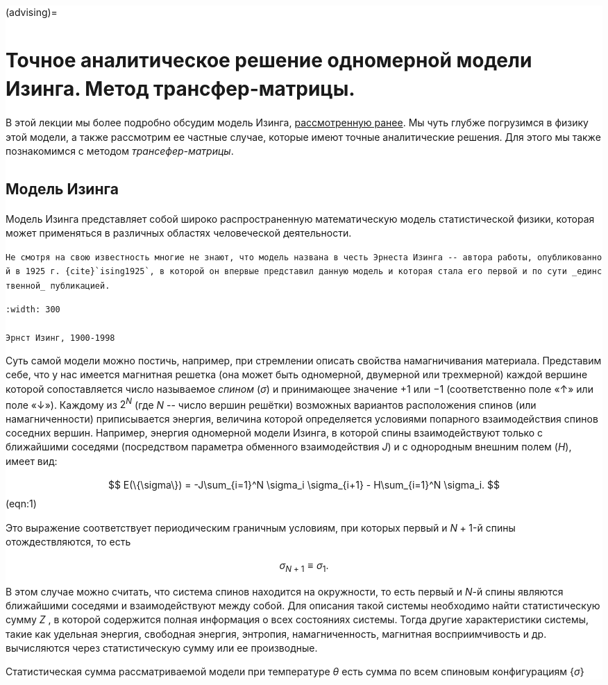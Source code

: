 (advising)=

# Точное аналитическое решение одномерной модели Изинга. Метод трансфер-матрицы.

В этой лекции мы более подробно обсудим модель Изинга, [рассмотренную ранее](ising). Мы чуть глубже погрузимся в физику этой модели, а также рассмотрим ее частные случае, которые имеют точные аналитические решения. Для этого мы также познакомимся с методом _трансефер-матрицы_.

## Модель Изинга

Модель Изинга представляет собой широко распространенную математическую модель статистической физики, которая может применяться в различных областях человеческой деятельности. 

```{note}
Не смотря на свою известность многие не знают, что модель названа в честь Эрнеста Изинга -- автора работы, опубликованной в 1925 г. {cite}`ising1925`, в которой он впервые представил данную модель и которая стала его первой и по сути _единственной_ публикацией.
```

```{figure} /_static/problemsblock/advising/Ernst_Ising.png
:width: 300

Эрнст Изинг, 1900-1998
```

Суть самой модели можно постичь, например, при стремлении описать свойства намагничивания материала. Представим себе, что у нас имеется магнитная решетка (она может быть одномерной, двумерной или трехмерной) каждой вершине которой сопоставляется число называемое _спином_ ($\sigma$) и принимающее значение $+1$ или $−1$ (соответственно поле  «$\uparrow$» или поле «$\downarrow$»). Каждому из $2^N$ (где $N$ -- число вершин решётки) возможных вариантов расположения спинов (или намагниченности) приписывается энергия, величина которой определяется условиями попарного взаимодействия спинов соседних вершин. Например, энергия одномерной модели Изинга, в которой спины взаимодействуют только c ближайшими соседями (посредством параметра обменного взаимодействия $J$) и с однородным внешним полем ($H$), имеет вид:

$$
E(\{\sigma\}) = -J\sum_{i=1}^N \sigma_i \sigma_{i+1} - H\sum_{i=1}^N \sigma_i.
$$ (eqn:1)

Это выражение соответствует периодическим граничным условиям, при которых первый и $N+1$-й спины отождествляются, то есть

$$
\sigma_{N+1} \equiv \sigma_1.
$$

В этом случае можно считать, что система спинов находится на окружности, то есть первый и $N$-й спины являются ближайшими соседями и взаимодействуют между собой.
Для описания такой системы необходимо найти статистическую сумму $Z$ , в которой содержится полная информация о всех состояниях системы. Тогда другие характеристики системы, такие как удельная энергия, свободная энергия, энтропия, намагниченность, магнитная восприимчивость и др.  вычисляются через статистическую сумму или ее производные.

Статистическая сумма рассматриваемой модели при температуре $\theta$ есть сумма по всем спиновым конфигурациям $\{\sigma\}$
